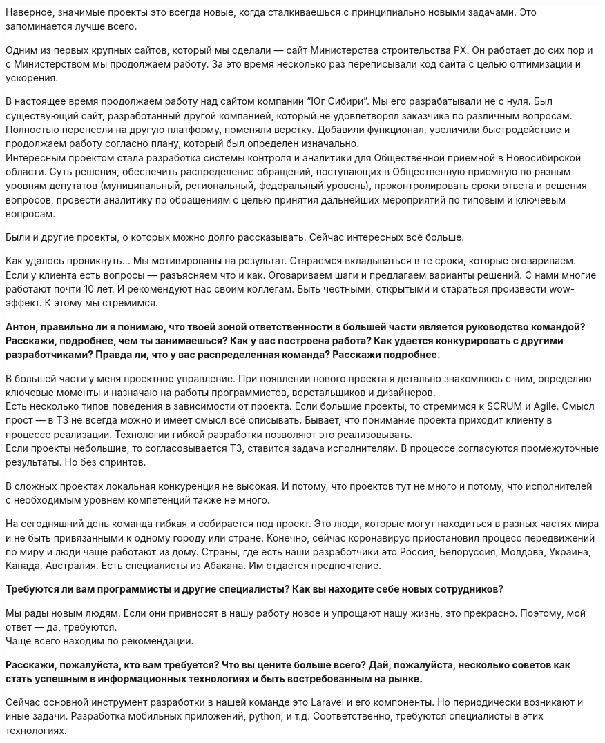 Наверное, значимые проекты это всегда новые, когда сталкиваешься с принципиально новыми задачами. Это запоминается лучше всего.  
  
Одним из первых крупных сайтов, который мы сделали — сайт Министерства строительства РХ. Он работает до сих пор и с Министерством мы продолжаем работу. За это время несколько раз переписывали код сайта с целью оптимизации и ускорения.   
  
В настоящее время продолжаем работу над сайтом компании “Юг Сибири”. Мы его разрабатывали не с нуля. Был существующий сайт, разработанный другой компанией, который не удовлетворял заказчика по различным вопросам. Полностью перенесли на другую платформу, поменяли верстку. Добавили функционал, увеличили быстродействие и продолжаем работу согласно плану, который был определен изначально.   
Интересным проектом стала разработка системы контроля и аналитики для Общественной приемной в Новосибирской области. Суть решения, обеспечить распределение обращений, поступающих в Общественную приемную по разным уровням депутатов (муниципальный, региональный, федеральный уровень), проконтролировать сроки ответа и решения вопросов, провести аналитику по обращениям с целью принятия дальнейших мероприятий по типовым и ключевым вопросам.   
  
Были и другие проекты, о которых можно долго рассказывать. Сейчас интересных всё больше.   
  
Как удалось проникнуть… Мы мотивированы на результат. Стараемся вкладываться в те сроки, которые оговариваем. Если у клиента есть вопросы — разъясняем что и как. Оговариваем шаги и предлагаем варианты решений. С нами многие работают почти 10 лет. И рекомендуют нас своим коллегам. Быть честными, открытыми и стараться произвести wow-эффект. К этому мы стремимся.   
  
**Антон, правильно ли я понимаю, что твоей зоной ответственности в большей части является руководство командой? Расскажи, подробнее, чем ты занимаешься? Как у вас построена работа? Как удается конкурировать с другими разработчиками? Правда ли, что у вас распределенная команда? Расскажи подробнее.**  
  
В большей части у меня проектное управление. При появлении нового проекта я детально знакомлюсь с ним, определяю ключевые моменты и назначаю на работы программистов, верстальщиков и дизайнеров.   
Есть несколько типов поведения в зависимости от проекта. Если большие проекты, то стремимся к SCRUM и Agile. Смысл прост — в ТЗ не всегда можно и имеет смысл всё описывать. Бывает, что понимание проекта приходит клиенту в процессе реализации. Технологии гибкой разработки позволяют это реализовывать.   
Если проекты небольшие, то согласовывается ТЗ, ставится задача исполнителям. В процессе согласуются промежуточные результаты. Но без спринтов.   
  
В сложных проектах локальная конкуренция не высокая. И потому, что проектов тут не много и потому, что исполнителей с необходимым уровнем компетенций также не много.   
  
На сегодняшний день команда гибкая и собирается под проект. Это люди, которые могут находиться в разных частях мира и не быть привязанными к одному городу или стране. Конечно, сейчас коронавирус приостановил процесс передвижений по миру и люди чаще работают из дому. Страны, где есть наши разработчики это Россия, Белоруссия, Молдова, Украина, Канада, Австралия. Есть специалисты из Абакана. Им отдается предпочтение.  
  
**Требуются ли вам программисты и другие специалисты? Как вы находите себе новых сотрудников?**  
  
Мы рады новым людям. Если они привносят в нашу работу новое и упрощают нашу жизнь, это прекрасно. Поэтому, мой ответ — да, требуются.  
Чаще всего находим по рекомендации.   
  
**Расскажи, пожалуйста, кто вам требуется? Что вы цените больше всего? Дай, пожалуйста, несколько советов как стать успешным в информационных технологиях и быть востребованным на рынке.**  
  
Сейчас основной инструмент разработки в нашей команде это Laravel и его компоненты. Но периодически возникают и иные задачи. Разработка мобильных приложений, python, и т.д. Соответственно, требуются специалисты в этих технологиях.   
  